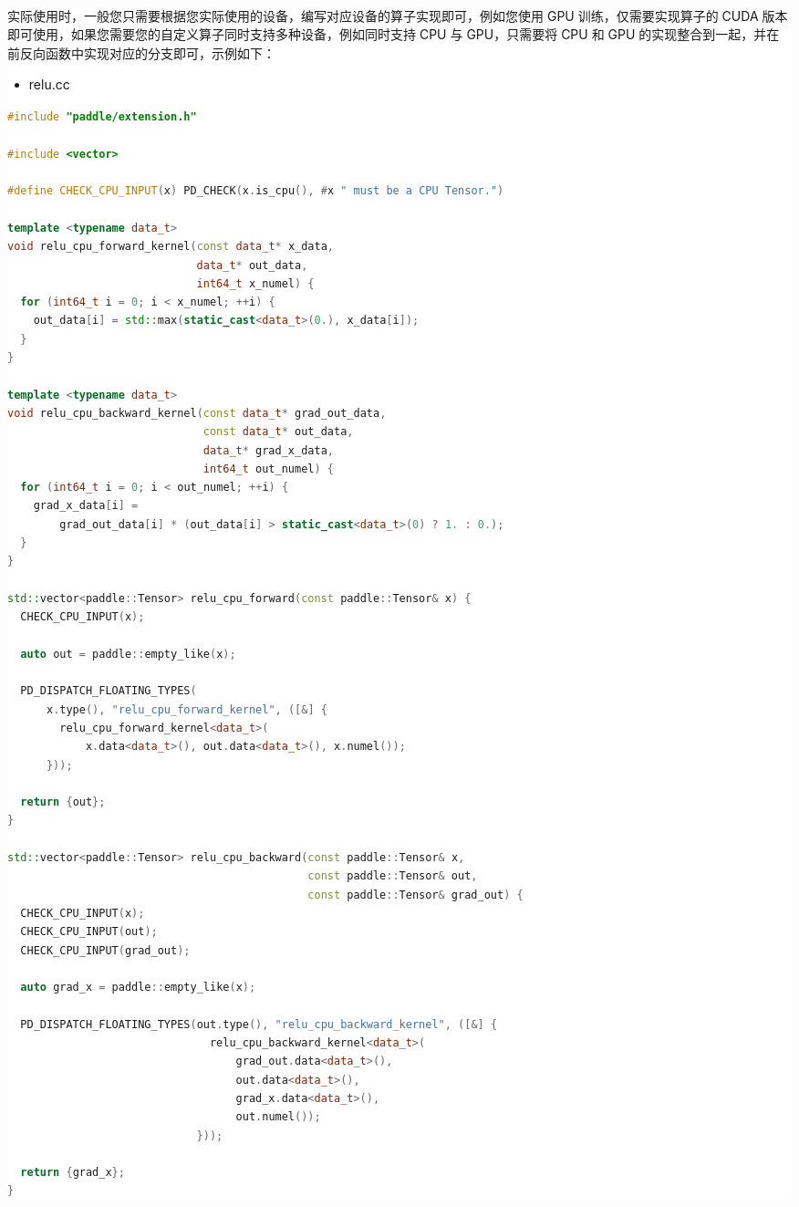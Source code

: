 实际使用时，一般您只需要根据您实际使用的设备，编写对应设备的算子实现即可，例如您使用 GPU 训练，仅需要实现算子的 CUDA 版本即可使用，如果您需要您的自定义算子同时支持多种设备，例如同时支持 CPU 与 GPU，只需要将 CPU 和 GPU 的实现整合到一起，并在前反向函数中实现对应的分支即可，示例如下：

- relu.cc
```c++
#include "paddle/extension.h"

#include <vector>

#define CHECK_CPU_INPUT(x) PD_CHECK(x.is_cpu(), #x " must be a CPU Tensor.")

template <typename data_t>
void relu_cpu_forward_kernel(const data_t* x_data,
                             data_t* out_data,
                             int64_t x_numel) {
  for (int64_t i = 0; i < x_numel; ++i) {
    out_data[i] = std::max(static_cast<data_t>(0.), x_data[i]);
  }
}

template <typename data_t>
void relu_cpu_backward_kernel(const data_t* grad_out_data,
                              const data_t* out_data,
                              data_t* grad_x_data,
                              int64_t out_numel) {
  for (int64_t i = 0; i < out_numel; ++i) {
    grad_x_data[i] =
        grad_out_data[i] * (out_data[i] > static_cast<data_t>(0) ? 1. : 0.);
  }
}

std::vector<paddle::Tensor> relu_cpu_forward(const paddle::Tensor& x) {
  CHECK_CPU_INPUT(x);

  auto out = paddle::empty_like(x);

  PD_DISPATCH_FLOATING_TYPES(
      x.type(), "relu_cpu_forward_kernel", ([&] {
        relu_cpu_forward_kernel<data_t>(
            x.data<data_t>(), out.data<data_t>(), x.numel());
      }));

  return {out};
}

std::vector<paddle::Tensor> relu_cpu_backward(const paddle::Tensor& x,
                                              const paddle::Tensor& out,
                                              const paddle::Tensor& grad_out) {
  CHECK_CPU_INPUT(x);
  CHECK_CPU_INPUT(out);
  CHECK_CPU_INPUT(grad_out);

  auto grad_x = paddle::empty_like(x);

  PD_DISPATCH_FLOATING_TYPES(out.type(), "relu_cpu_backward_kernel", ([&] {
                               relu_cpu_backward_kernel<data_t>(
                                   grad_out.data<data_t>(),
                                   out.data<data_t>(),
                                   grad_x.data<data_t>(),
                                   out.numel());
                             }));

  return {grad_x};
}
```